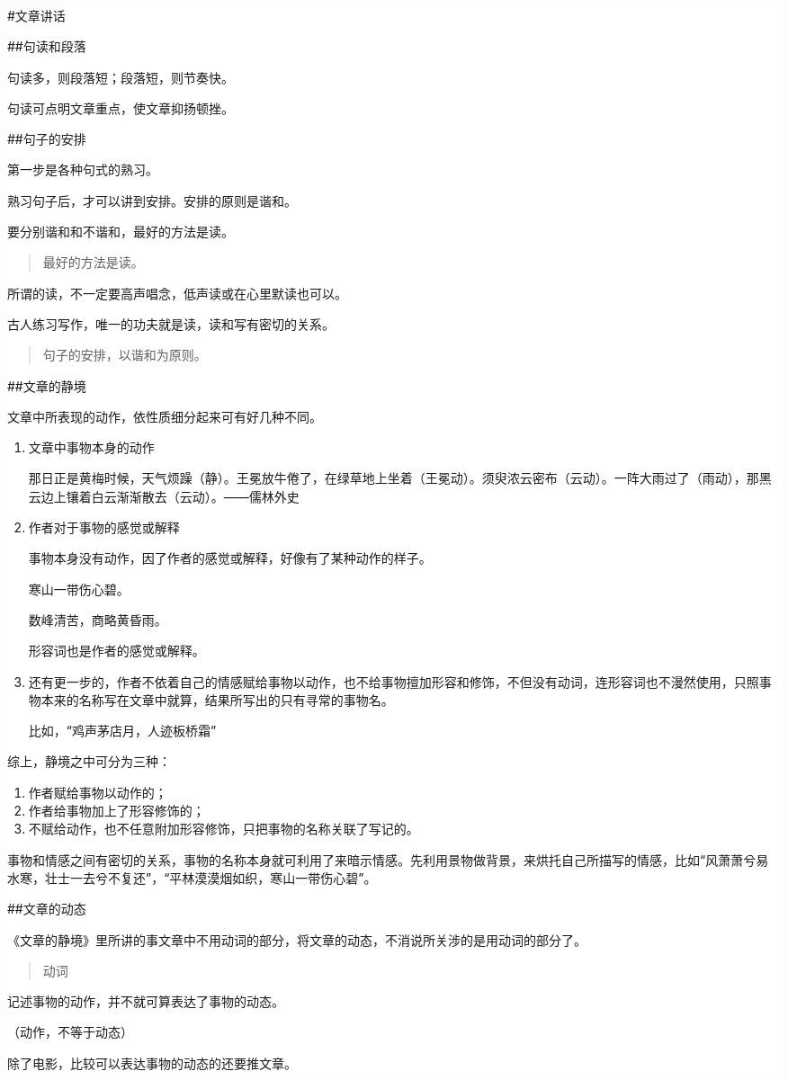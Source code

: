 #文章讲话

##句读和段落

句读多，则段落短；段落短，则节奏快。

句读可点明文章重点，使文章抑扬顿挫。

##句子的安排

第一步是各种句式的熟习。

熟习句子后，才可以讲到安排。安排的原则是谐和。

要分别谐和和不谐和，最好的方法是读。

> 最好的方法是读。

所谓的读，不一定要高声唱念，低声读或在心里默读也可以。

古人练习写作，唯一的功夫就是读，读和写有密切的关系。

> 句子的安排，以谐和为原则。

##文章的静境

文章中所表现的动作，依性质细分起来可有好几种不同。

1. 文章中事物本身的动作

	那日正是黄梅时候，天气烦躁（静）。王冕放牛倦了，在绿草地上坐着（王冕动）。须臾浓云密布（云动）。一阵大雨过了（雨动），那黑云边上镶着白云渐渐散去（云动）。——儒林外史

2. 作者对于事物的感觉或解释

	事物本身没有动作，因了作者的感觉或解释，好像有了某种动作的样子。

	寒山一带伤心碧。

	数峰清苦，商略黄昏雨。

	形容词也是作者的感觉或解释。

3. 还有更一步的，作者不依着自己的情感赋给事物以动作，也不给事物擅加形容和修饰，不但没有动词，连形容词也不漫然使用，只照事物本来的名称写在文章中就算，结果所写出的只有寻常的事物名。

	比如，“鸡声茅店月，人迹板桥霜”

综上，静境之中可分为三种：

1. 作者赋给事物以动作的；
2. 作者给事物加上了形容修饰的；
3. 不赋给动作，也不任意附加形容修饰，只把事物的名称关联了写记的。

事物和情感之间有密切的关系，事物的名称本身就可利用了来暗示情感。先利用景物做背景，来烘托自己所描写的情感，比如“风萧萧兮易水寒，壮士一去兮不复还”，“平林漠漠烟如织，寒山一带伤心碧”。

##文章的动态

《文章的静境》里所讲的事文章中不用动词的部分，将文章的动态，不消说所关涉的是用动词的部分了。

> 动词 

记述事物的动作，并不就可算表达了事物的动态。

（动作，不等于动态）

除了电影，比较可以表达事物的动态的还要推文章。
